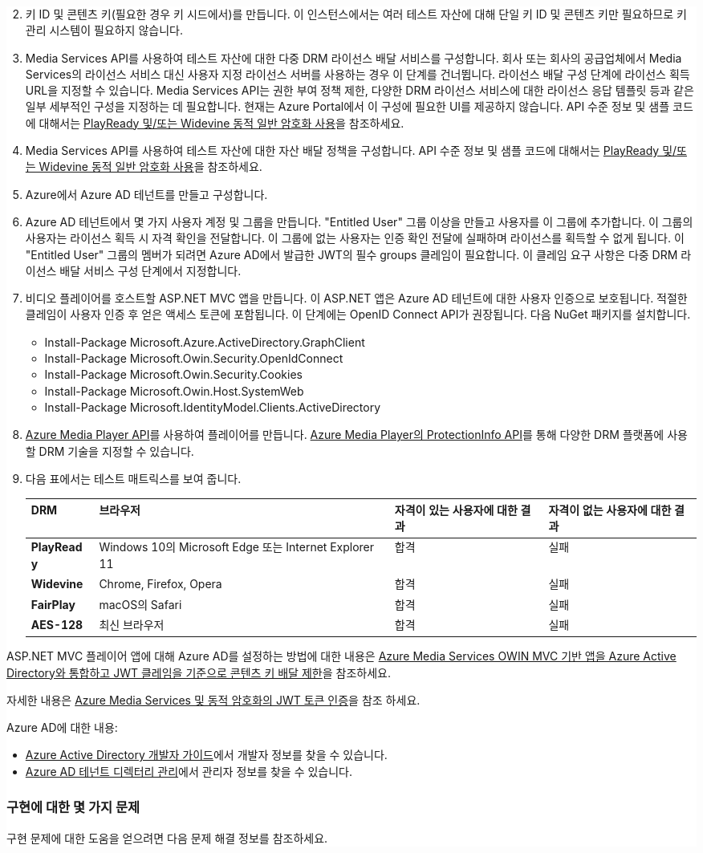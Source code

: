 2. 키 ID 및 콘텐츠 키(필요한 경우 키 시드에서)를 만듭니다. 이 인스턴스에서는 여러 테스트 자산에 대해 단일 키 ID 및 콘텐츠 키만 필요하므로 키 관리 시스템이 필요하지 않습니다.

3. Media Services API를 사용하여 테스트 자산에 대한 다중 DRM 라이선스 배달 서비스를 구성합니다. 회사 또는 회사의 공급업체에서 Media Services의 라이선스 서비스 대신 사용자 지정 라이선스 서버를 사용하는 경우 이 단계를 건너뜁니다. 라이선스 배달 구성 단계에 라이선스 획득 URL을 지정할 수 있습니다. Media Services API는 권한 부여 정책 제한, 다양한 DRM 라이선스 서비스에 대한 라이선스 응답 템플릿 등과 같은 일부 세부적인 구성을 지정하는 데 필요합니다. 현재는 Azure Portal에서 이 구성에 필요한 UI를 제공하지 않습니다. API 수준 정보 및 샘플 코드에 대해서는 [PlayReady 및/또는 Widevine 동적 일반 암호화 사용](media-services-protect-with-playready-widevine.md)을 참조하세요.

4. Media Services API를 사용하여 테스트 자산에 대한 자산 배달 정책을 구성합니다. API 수준 정보 및 샘플 코드에 대해서는 [PlayReady 및/또는 Widevine 동적 일반 암호화 사용](media-services-protect-with-playready-widevine.md)을 참조하세요.

5. Azure에서 Azure AD 테넌트를 만들고 구성합니다.

6. Azure AD 테넌트에서 몇 가지 사용자 계정 및 그룹을 만듭니다. "Entitled User" 그룹 이상을 만들고 사용자를 이 그룹에 추가합니다. 이 그룹의 사용자는 라이선스 획득 시 자격 확인을 전달합니다. 이 그룹에 없는 사용자는 인증 확인 전달에 실패하며 라이선스를 획득할 수 없게 됩니다. 이 "Entitled User" 그룹의 멤버가 되려면 Azure AD에서 발급한 JWT의 필수 groups 클레임이 필요합니다. 이 클레임 요구 사항은 다중 DRM 라이선스 배달 서비스 구성 단계에서 지정합니다.

7. 비디오 플레이어를 호스트할 ASP.NET MVC 앱을 만듭니다. 이 ASP.NET 앱은 Azure AD 테넌트에 대한 사용자 인증으로 보호됩니다. 적절한 클레임이 사용자 인증 후 얻은 액세스 토큰에 포함됩니다. 이 단계에는 OpenID Connect API가 권장됩니다. 다음 NuGet 패키지를 설치합니다.

   * Install-Package Microsoft.Azure.ActiveDirectory.GraphClient
   * Install-Package Microsoft.Owin.Security.OpenIdConnect
   * Install-Package Microsoft.Owin.Security.Cookies
   * Install-Package Microsoft.Owin.Host.SystemWeb
   * Install-Package Microsoft.IdentityModel.Clients.ActiveDirectory

8. [Azure Media Player API](https://amp.azure.net/libs/amp/latest/docs/)를 사용하여 플레이어를 만듭니다. [Azure Media Player의 ProtectionInfo API](https://amp.azure.net/libs/amp/latest/docs/)를 통해 다양한 DRM 플랫폼에 사용할 DRM 기술을 지정할 수 있습니다.

9. 다음 표에서는 테스트 매트릭스를 보여 줍니다.

    | **DRM** | **브라우저** | **자격이 있는 사용자에 대한 결과** | **자격이 없는 사용자에 대한 결과** |
    | --- | --- | --- | --- |
    | **PlayReady** |Windows 10의 Microsoft Edge 또는 Internet Explorer 11 |합격 |실패 |
    | **Widevine** |Chrome, Firefox, Opera |합격 |실패 |
    | **FairPlay** |macOS의 Safari      |합격 |실패 |
    | **AES-128** |최신 브라우저  |합격 |실패 |

ASP.NET MVC 플레이어 앱에 대해 Azure AD를 설정하는 방법에 대한 내용은 [Azure Media Services OWIN MVC 기반 앱을 Azure Active Directory와 통합하고 JWT 클레임을 기준으로 콘텐츠 키 배달 제한](http://gtrifonov.com/2015/01/24/mvc-owin-azure-media-services-ad-integration/)을 참조하세요.

자세한 내용은 [Azure Media Services 및 동적 암호화의 JWT 토큰 인증](http://gtrifonov.com/2015/01/03/jwt-token-authentication-in-azure-media-services-and-dynamic-encryption/)을 참조 하세요.  

Azure AD에 대한 내용:

* [Azure Active Directory 개발자 가이드](../../active-directory/azuread-dev/v1-overview.md)에서 개발자 정보를 찾을 수 있습니다.
* [Azure AD 테넌트 디렉터리 관리](../../active-directory/fundamentals/active-directory-whatis.md)에서 관리자 정보를 찾을 수 있습니다.

### <a name="some-issues-in-implementation"></a>구현에 대한 몇 가지 문제
구현 문제에 대한 도움을 얻으려면 다음 문제 해결 정보를 참조하세요.
